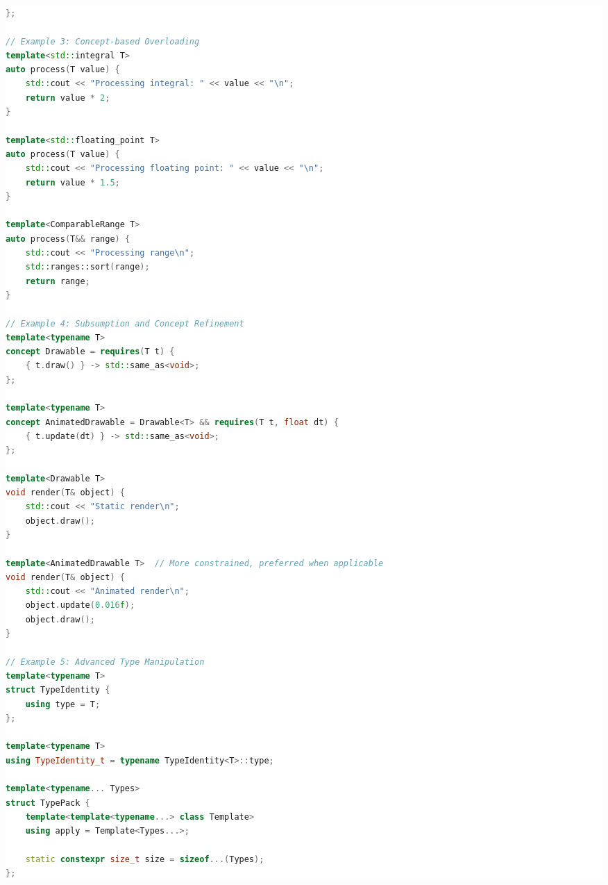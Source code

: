 ```cpp
};

// Example 3: Concept-based Overloading
template<std::integral T>
auto process(T value) {
    std::cout << "Processing integral: " << value << "\n";
    return value * 2;
}

template<std::floating_point T>
auto process(T value) {
    std::cout << "Processing floating point: " << value << "\n";
    return value * 1.5;
}

template<ComparableRange T>
auto process(T&& range) {
    std::cout << "Processing range\n";
    std::ranges::sort(range);
    return range;
}

// Example 4: Subsumption and Concept Refinement
template<typename T>
concept Drawable = requires(T t) {
    { t.draw() } -> std::same_as<void>;
};

template<typename T>
concept AnimatedDrawable = Drawable<T> && requires(T t, float dt) {
    { t.update(dt) } -> std::same_as<void>;
};

template<Drawable T>
void render(T& object) {
    std::cout << "Static render\n";
    object.draw();
}

template<AnimatedDrawable T>  // More constrained, preferred when applicable
void render(T& object) {
    std::cout << "Animated render\n";
    object.update(0.016f);
    object.draw();
}

// Example 5: Advanced Type Manipulation
template<typename T>
struct TypeIdentity {
    using type = T;
};

template<typename T>
using TypeIdentity_t = typename TypeIdentity<T>::type;

template<typename... Types>
struct TypePack {
    template<template<typename...> class Template>
    using apply = Template<Types...>;
    
    static constexpr size_t size = sizeof...(Types);
};

```